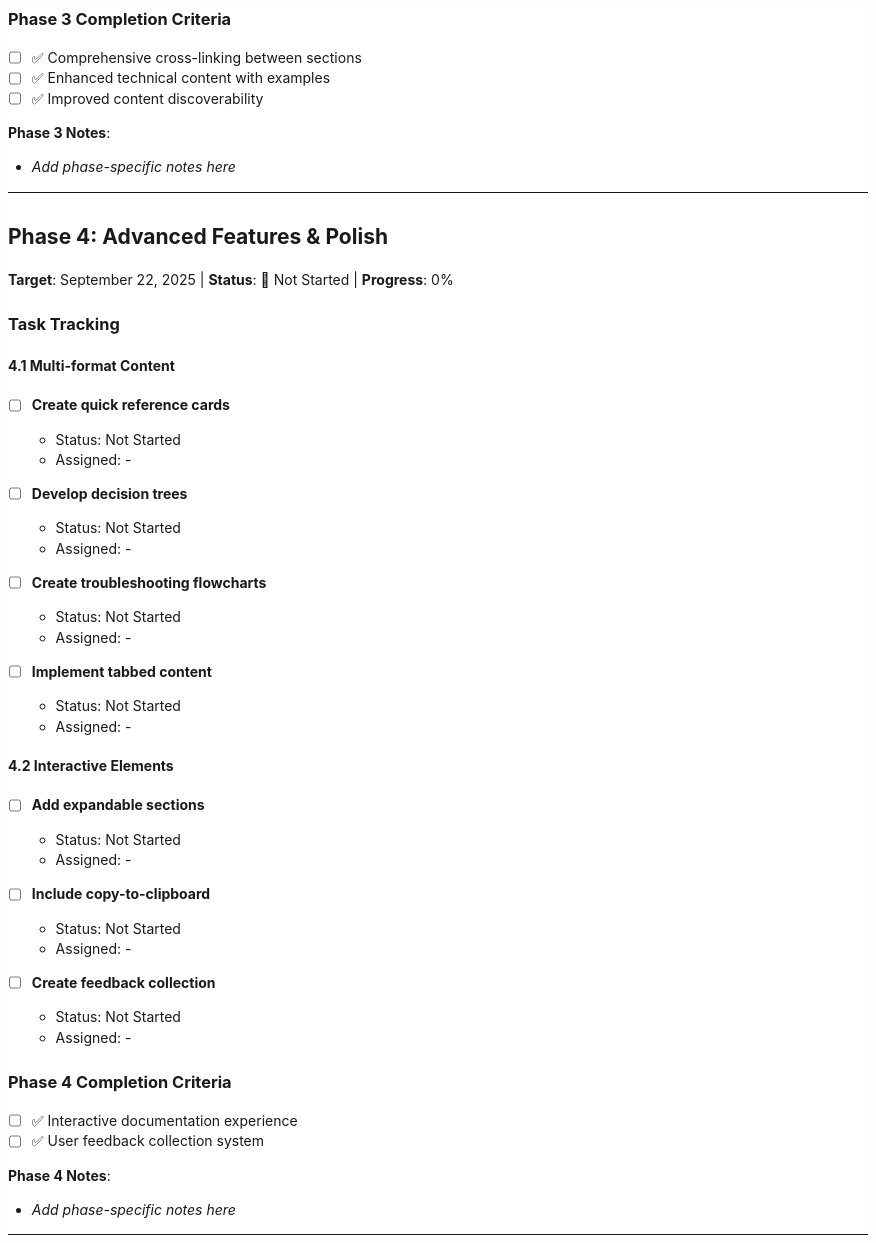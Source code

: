 ### Phase 3 Completion Criteria
- [ ] ✅ Comprehensive cross-linking between sections
- [ ] ✅ Enhanced technical content with examples
- [ ] ✅ Improved content discoverability

**Phase 3 Notes**:
- *Add phase-specific notes here*

---

## Phase 4: Advanced Features & Polish
**Target**: September 22, 2025 | **Status**: 🔴 Not Started | **Progress**: 0%

### Task Tracking

#### 4.1 Multi-format Content
- [ ] **Create quick reference cards**
  - Status: Not Started
  - Assigned: -

- [ ] **Develop decision trees**
  - Status: Not Started
  - Assigned: -

- [ ] **Create troubleshooting flowcharts**
  - Status: Not Started
  - Assigned: -

- [ ] **Implement tabbed content**
  - Status: Not Started
  - Assigned: -

#### 4.2 Interactive Elements
- [ ] **Add expandable sections**
  - Status: Not Started
  - Assigned: -

- [ ] **Include copy-to-clipboard**
  - Status: Not Started
  - Assigned: -

- [ ] **Create feedback collection**
  - Status: Not Started
  - Assigned: -

### Phase 4 Completion Criteria
- [ ] ✅ Interactive documentation experience
- [ ] ✅ User feedback collection system

**Phase 4 Notes**:
- *Add phase-specific notes here*

---
